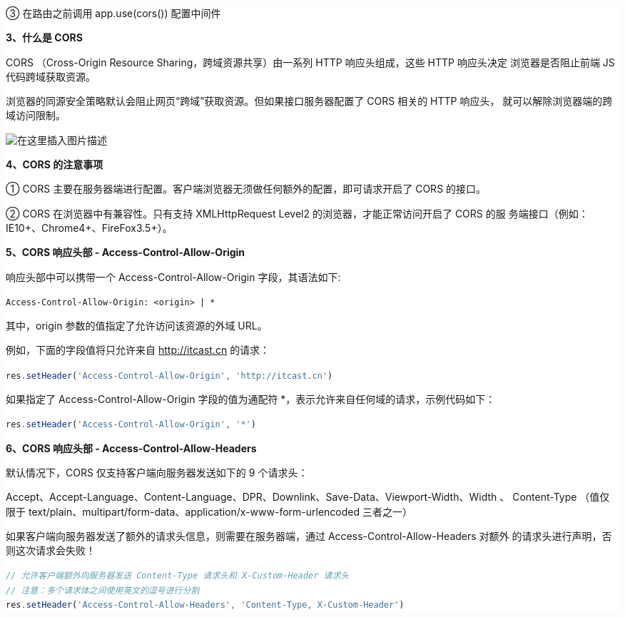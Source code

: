 ③ 在路由之前调用 app.use(cors()) 配置中间件





**3、什么是 CORS**

CORS （Cross-Origin Resource Sharing，跨域资源共享）由一系列 HTTP 响应头组成，这些 HTTP 响应头决定 浏览器是否阻止前端 JS 代码跨域获取资源。

浏览器的同源安全策略默认会阻止网页“跨域”获取资源。但如果接口服务器配置了 CORS 相关的 HTTP 响应头， 就可以解除浏览器端的跨域访问限制。

![在这里插入图片描述](https://img-blog.csdnimg.cn/d670573fd7e2480db60e2ec7673e30c3.png?x-oss-process=image/watermark,type_d3F5LXplbmhlaQ,shadow_50,text_Q1NETiBAaGFuZ2FvMjMz,size_20,color_FFFFFF,t_70,g_se,x_16)



**4、CORS 的注意事项**

① CORS 主要在服务器端进行配置。客户端浏览器无须做任何额外的配置，即可请求开启了 CORS 的接口。 

② CORS 在浏览器中有兼容性。只有支持 XMLHttpRequest Level2 的浏览器，才能正常访问开启了 CORS 的服 务端接口（例如：IE10+、Chrome4+、FireFox3.5+）。





**5、CORS 响应头部 - Access-Control-Allow-Origin**

响应头部中可以携带一个 Access-Control-Allow-Origin 字段，其语法如下:

```http
Access-Control-Allow-Origin: <origin> | *
```

其中，origin 参数的值指定了允许访问该资源的外域 URL。

例如，下面的字段值将只允许来自 http://itcast.cn 的请求：

```js
res.setHeader('Access-Control-Allow-Origin', 'http://itcast.cn')
```

如果指定了 Access-Control-Allow-Origin 字段的值为通配符 *，表示允许来自任何域的请求，示例代码如下：

```js
res.setHeader('Access-Control-Allow-Origin', '*')
```





**6、CORS 响应头部 - Access-Control-Allow-Headers**

默认情况下，CORS 仅支持客户端向服务器发送如下的 9 个请求头：

Accept、Accept-Language、Content-Language、DPR、Downlink、Save-Data、Viewport-Width、Width 、 Content-Type （值仅限于 text/plain、multipart/form-data、application/x-www-form-urlencoded 三者之一）

如果客户端向服务器发送了额外的请求头信息，则需要在服务器端，通过 Access-Control-Allow-Headers 对额外 的请求头进行声明，否则这次请求会失败！

```js
// 允许客户端额外向服务器发送 Content-Type 请求头和 X-Custom-Header 请求头
// 注意：多个请求体之间使用英文的逗号进行分割
res.setHeader('Access-Control-Allow-Headers', 'Content-Type, X-Custom-Header')
```
